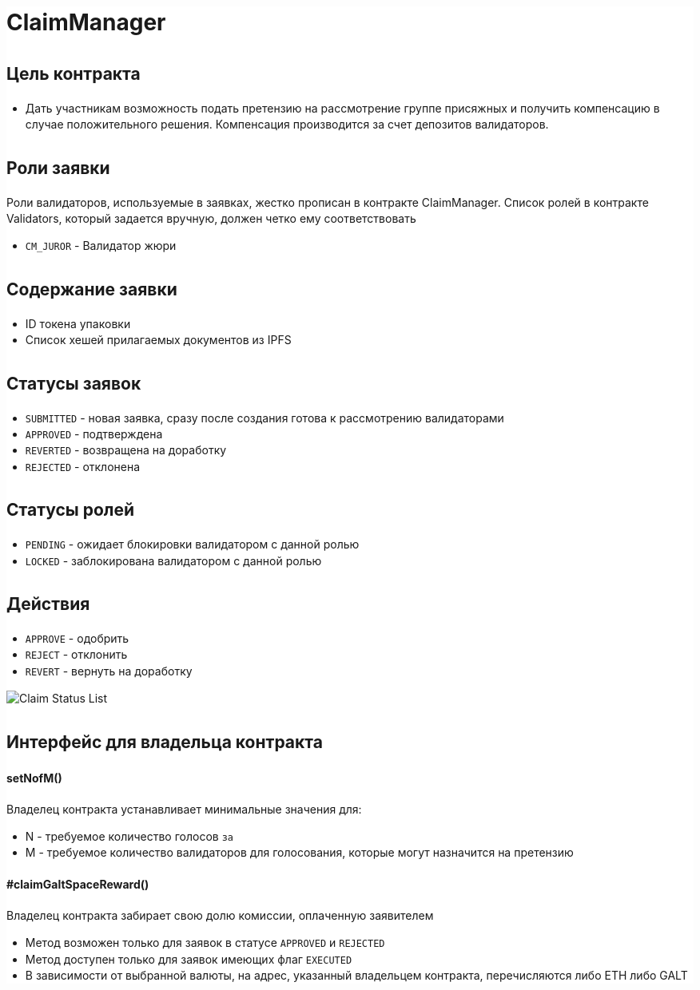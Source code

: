 # ClaimManager

## Цель контракта

* Дать участникам возможность подать претензию на рассмотрение группе присяжных и получить
 компенсацию в случае положительного решения. Компенсация производится за счет депозитов
 валидаторов.

## Роли заявки
Роли валидаторов, используемые в заявках, жестко прописан в контракте ClaimManager.
Список ролей в контракте Validators, который задается вручную, должен четко ему соответствовать

* `CM_JUROR` - Валидатор жюри

## Содержание заявки
* ID токена упаковки
* Список хешей прилагаемых документов из IPFS

## Статусы заявок
* `SUBMITTED` - новая заявка, сразу после создания готова к рассмотрению валидаторами
* `APPROVED` - подтверждена
* `REVERTED` - возвращена на доработку
* `REJECTED` - отклонена

## Статусы ролей
* `PENDING` - ожидает блокировки валидатором с данной ролью
* `LOCKED` - заблокирована валидатором с данной ролью

## Действия
* `APPROVE` - одобрить
* `REJECT` - отклонить
* `REVERT` - вернуть на доработку

![Claim Status List](https://docs.google.com/drawings/d/e/2PACX-1vSvuQiIwxnd6bA2FOFohsspQFeDyR_Y004r7zFwHd9EZDDp4mtzlqUuFC9xv9i2eG8ir2uc4ECU0wA9/pub?w=600&h=683 "Claim Status List")

## Интерфейс для владельца контракта

#### setNofM()
Владелец контракта устанавливает минимальные значения для:
- N - требуемое количество голосов `за`
- M - требуемое количество валидаторов для голосования, которые могут назначится на претензию

#### #claimGaltSpaceReward()
Владелец контракта забирает свою долю комиссии, оплаченную заявителем

* Метод возможен только для заявок в статусе `APPROVED` и `REJECTED`
* Метод доступен только для заявок имеющих флаг `EXECUTED`
* В зависимости от выбранной валюты, на адрес, указанный владельцем контракта, перечисляются либо ETH либо GALT
